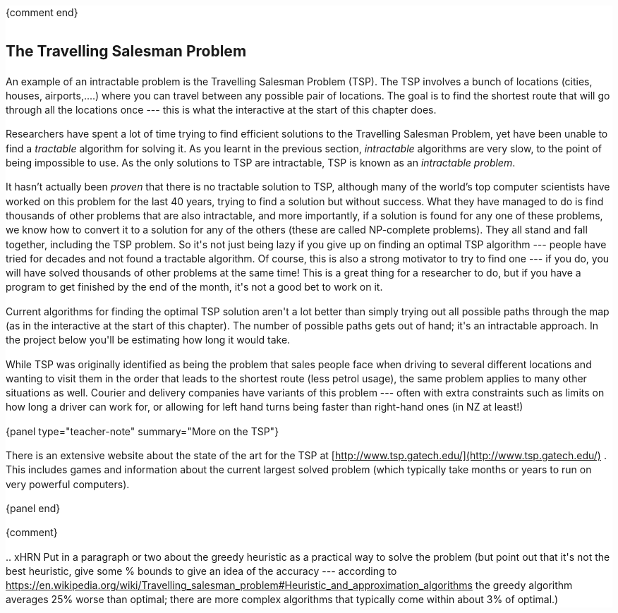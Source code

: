 {comment end}

## The Travelling Salesman Problem

An example of an intractable problem is the Travelling Salesman Problem (TSP). The TSP involves a bunch of locations (cities, houses, airports,....) where you can travel between any possible pair of locations. The goal is to find the shortest route that will go through all the locations once --- this is what the interactive at the start of this chapter does.

Researchers have spent a lot of time trying to find efficient solutions to the Travelling Salesman Problem, yet have been unable to find a *tractable* algorithm for solving it. As you learnt in the previous section, *intractable* algorithms are very slow, to the point of being impossible to use. As the only solutions to TSP are intractable, TSP is known as an *intractable problem*.

It hasn’t actually been *proven* that there is no tractable solution to TSP, although many of the world’s top computer scientists have worked on this problem for the last 40 years, trying to find a solution but without success.
What they have managed to do is find thousands of other problems that are also intractable, and more importantly, if a solution is found for any one of these problems, we know how to convert it to a solution for any of the others (these are called NP-complete problems). They all stand and fall together, including the TSP problem.
So it's not just being lazy if you give up on finding an optimal TSP algorithm --- people have tried for decades and not found a tractable algorithm.
Of course, this is also a strong motivator to try to find one --- if you do, you will have solved thousands of other problems at the same time!
This is a great thing for a researcher to do, but if you have a program to get finished by the end of the month, it's not a good bet to work on it.

Current algorithms for finding the optimal TSP solution aren't a lot better than simply trying out all possible paths through the map (as in the interactive at the start of this chapter). The number of possible paths gets out of hand; it's an intractable approach. In the project below you'll be estimating how long it would take.

While TSP was originally identified as being the problem that sales people face when driving to several different locations and wanting to visit them in the order that leads to the shortest route (less petrol usage), the same problem applies to many other situations as well.
Courier and delivery companies have variants of this problem --- often with extra constraints such as limits on how long a driver can work for, or allowing for left hand turns being faster than right-hand ones (in NZ at least!)

{panel type="teacher-note" summary="More on the TSP"}

There is an extensive website about the state of the art for the TSP at [http://www.tsp.gatech.edu/](http://www.tsp.gatech.edu/) . This includes games and information about the current largest solved problem (which typically take months or years to run on very powerful computers).

{panel end}

{comment}

.. xHRN Put in a paragraph or two about the greedy heuristic as a practical way to solve the problem (but point out that it's not the best heuristic, give some % bounds to give an idea of the accuracy --- according to https://en.wikipedia.org/wiki/Travelling_salesman_problem#Heuristic_and_approximation_algorithms the greedy algorithm averages 25% worse than optimal; there are more complex algorithms that typically come within about 3% of optimal.)
